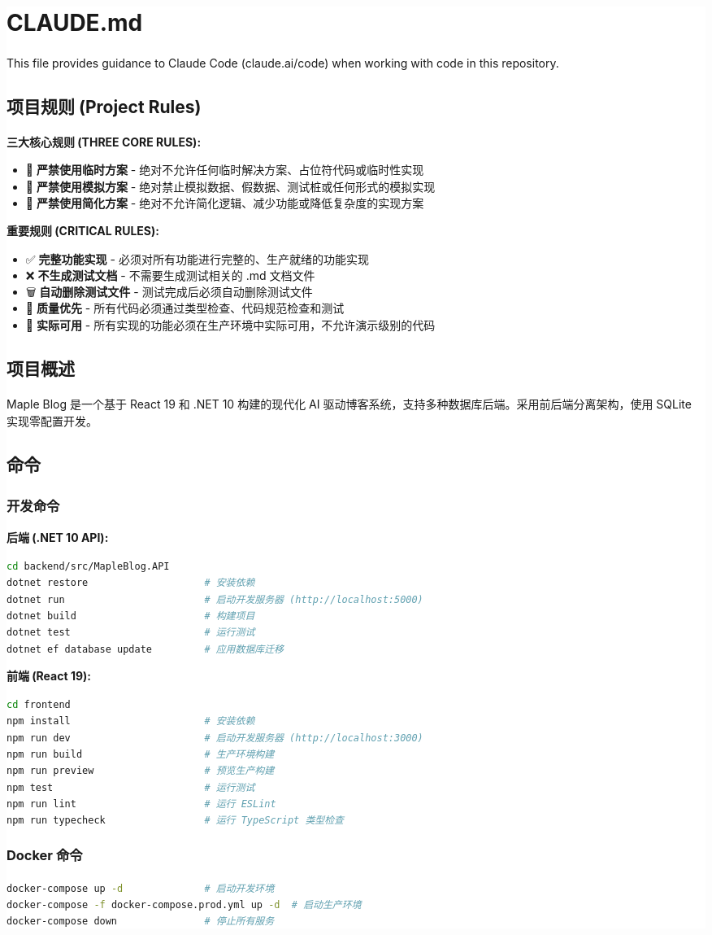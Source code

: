 # CLAUDE.md

This file provides guidance to Claude Code (claude.ai/code) when working with code in this repository.

## 项目规则 (Project Rules)

**三大核心规则 (THREE CORE RULES):**
- 🚫 **严禁使用临时方案** - 绝对不允许任何临时解决方案、占位符代码或临时性实现
- 🚫 **严禁使用模拟方案** - 绝对禁止模拟数据、假数据、测试桩或任何形式的模拟实现
- 🚫 **严禁使用简化方案** - 绝对不允许简化逻辑、减少功能或降低复杂度的实现方案

**重要规则 (CRITICAL RULES):**
- ✅ **完整功能实现** - 必须对所有功能进行完整的、生产就绪的功能实现
- ❌ **不生成测试文档** - 不需要生成测试相关的 .md 文档文件
- 🗑️ **自动删除测试文件** - 测试完成后必须自动删除测试文件
- 💯 **质量优先** - 所有代码必须通过类型检查、代码规范检查和测试
- 🎯 **实际可用** - 所有实现的功能必须在生产环境中实际可用，不允许演示级别的代码

## 项目概述

Maple Blog 是一个基于 React 19 和 .NET 10 构建的现代化 AI 驱动博客系统，支持多种数据库后端。采用前后端分离架构，使用 SQLite 实现零配置开发。

## 命令

### 开发命令

**后端 (.NET 10 API):**
```bash
cd backend/src/MapleBlog.API
dotnet restore                    # 安装依赖
dotnet run                        # 启动开发服务器 (http://localhost:5000)
dotnet build                      # 构建项目
dotnet test                       # 运行测试
dotnet ef database update         # 应用数据库迁移
```

**前端 (React 19):**
```bash
cd frontend
npm install                       # 安装依赖
npm run dev                       # 启动开发服务器 (http://localhost:3000)
npm run build                     # 生产环境构建
npm run preview                   # 预览生产构建
npm test                          # 运行测试
npm run lint                      # 运行 ESLint
npm run typecheck                 # 运行 TypeScript 类型检查
```

### Docker 命令
```bash
docker-compose up -d              # 启动开发环境
docker-compose -f docker-compose.prod.yml up -d  # 启动生产环境
docker-compose down               # 停止所有服务
```
